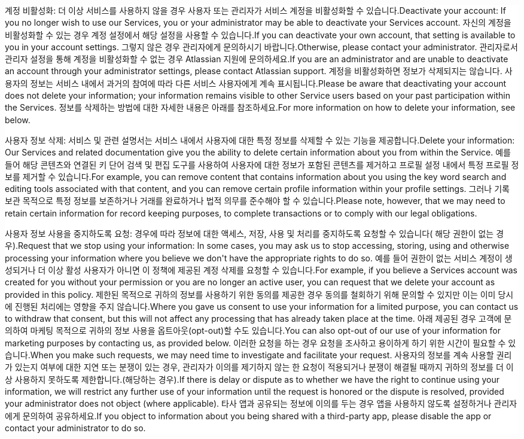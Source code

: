 <span data-ttu-id="ada7a-158">계정 비활성화: 더 이상 서비스를 사용하지 않을 경우 사용자 또는 관리자가 서비스 계정을 비활성화할 수 있습니다.</span><span class="sxs-lookup"><span data-stu-id="ada7a-158">Deactivate your account:  If you no longer wish to use our Services, you or your administrator may be able to deactivate your Services account.</span></span> <span data-ttu-id="ada7a-159">자신의 계정을 비활성화할 수 있는 경우 계정 설정에서 해당 설정을 사용할 수 있습니다.</span><span class="sxs-lookup"><span data-stu-id="ada7a-159">If you can deactivate your own account, that setting is available to you in your account settings.</span></span> <span data-ttu-id="ada7a-160">그렇지 않은 경우 관리자에게 문의하시기 바랍니다.</span><span class="sxs-lookup"><span data-stu-id="ada7a-160">Otherwise, please contact your administrator.</span></span> <span data-ttu-id="ada7a-161">관리자로서 관리자 설정을 통해 계정을 비활성화할 수 없는 경우 Atlassian 지원에 문의하세요.</span><span class="sxs-lookup"><span data-stu-id="ada7a-161">If you are an administrator and are unable to deactivate an account through your administrator settings, please contact Atlassian support.</span></span> <span data-ttu-id="ada7a-162">계정을 비활성화하면 정보가 삭제되지는 않습니다. 사용자의 정보는 서비스 내에서 과거의 참여에 따라 다른 서비스 사용자에게 계속 표시됩니다.</span><span class="sxs-lookup"><span data-stu-id="ada7a-162">Please be aware that deactivating your account does not delete your information; your information remains visible to other Service users based on your past participation within the Services.</span></span> <span data-ttu-id="ada7a-163">정보를 삭제하는 방법에 대한 자세한 내용은 아래를 참조하세요.</span><span class="sxs-lookup"><span data-stu-id="ada7a-163">For more information on how to delete your information, see below.</span></span>   

<span data-ttu-id="ada7a-164">사용자 정보 삭제: 서비스 및 관련 설명서는 서비스 내에서 사용자에 대한 특정 정보를 삭제할 수 있는 기능을 제공합니다.</span><span class="sxs-lookup"><span data-stu-id="ada7a-164">Delete your information: Our Services and related documentation give you the ability to delete certain information about you from within the Service.</span></span> <span data-ttu-id="ada7a-165">예를 들어 해당 콘텐츠와 연결된 키 단어 검색 및 편집 도구를 사용하여 사용자에 대한 정보가 포함된 콘텐츠를 제거하고 프로필 설정 내에서 특정 프로필 정보를 제거할 수 있습니다.</span><span class="sxs-lookup"><span data-stu-id="ada7a-165">For example, you can remove content that contains information about you using the key word search and editing tools associated with that content, and you can remove certain profile information within your profile settings.</span></span> <span data-ttu-id="ada7a-166">그러나 기록 보관 목적으로 특정 정보를 보존하거나 거래를 완료하거나 법적 의무를 준수해야 할 수 있습니다.</span><span class="sxs-lookup"><span data-stu-id="ada7a-166">Please note, however, that we may need to retain certain information for record keeping purposes, to complete transactions or to comply with our legal obligations.</span></span>   

<span data-ttu-id="ada7a-167">사용자 정보 사용을 중지하도록 요청: 경우에 따라 정보에 대한 액세스, 저장, 사용 및 처리를 중지하도록 요청할 수 있습니다( 해당 권한이 없는 경우).</span><span class="sxs-lookup"><span data-stu-id="ada7a-167">Request that we stop using your information: In some cases, you may ask us to stop accessing, storing, using and otherwise processing your information where you believe we don't have the appropriate rights to do so.</span></span> <span data-ttu-id="ada7a-168">예를 들어 권한이 없는 서비스 계정이 생성되거나 더 이상 활성 사용자가 아니면 이 정책에 제공된 계정 삭제를 요청할 수 있습니다.</span><span class="sxs-lookup"><span data-stu-id="ada7a-168">For example, if you believe a Services account was created for you without your permission or you are no longer an active user, you can request that we delete your account as provided in this policy.</span></span> <span data-ttu-id="ada7a-169">제한된 목적으로 귀하의 정보를 사용하기 위한 동의를 제공한 경우 동의를 철회하기 위해 문의할 수 있지만 이는 이미 당시에 진행된 처리에는 영향을 주지 않습니다.</span><span class="sxs-lookup"><span data-stu-id="ada7a-169">Where you gave us consent to use your information for a limited purpose, you can contact us to withdraw that consent, but this will not affect any processing that has already taken place at the time.</span></span> <span data-ttu-id="ada7a-170">아래 제공된 경우 고객에 문의하여 마케팅 목적으로 귀하의 정보 사용을 옵트아웃(opt-out)할 수도 있습니다.</span><span class="sxs-lookup"><span data-stu-id="ada7a-170">You can also opt-out of our use of your information for marketing purposes by contacting us, as provided below.</span></span> <span data-ttu-id="ada7a-171">이러한 요청을 하는 경우 요청을 조사하고 용이하게 하기 위한 시간이 필요할 수 있습니다.</span><span class="sxs-lookup"><span data-stu-id="ada7a-171">When you make such requests, we may need time to investigate and facilitate your request.</span></span> <span data-ttu-id="ada7a-172">사용자의 정보를 계속 사용할 권리가 있는지 여부에 대한 지연 또는 분쟁이 있는 경우, 관리자가 이의를 제기하지 않는 한 요청이 적용되거나 분쟁이 해결될 때까지 귀하의 정보를 더 이상 사용하지 못하도록 제한합니다.(해당하는 경우).</span><span class="sxs-lookup"><span data-stu-id="ada7a-172">If there is delay or dispute as to whether we have the right to continue using your information, we will restrict any further use of your information until the request is honored or the dispute is resolved, provided your administrator does not object (where applicable).</span></span> <span data-ttu-id="ada7a-173">타사 앱과 공유되는 정보에 이의를 두는 경우 앱을 사용하지 않도록 설정하거나 관리자에게 문의하여 공유하세요.</span><span class="sxs-lookup"><span data-stu-id="ada7a-173">If you object to information about you being shared with a third-party app, please disable the app or contact your administrator to do so.</span></span>
